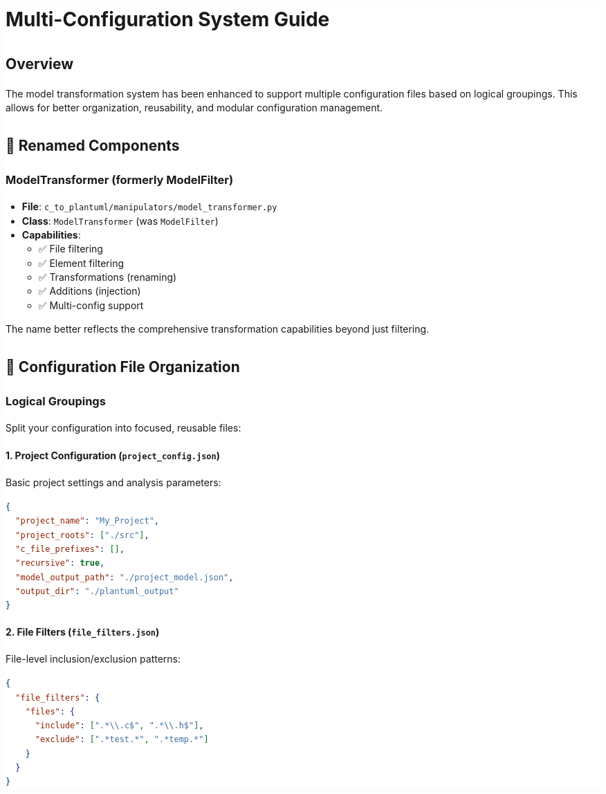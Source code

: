 # Multi-Configuration System Guide

## Overview

The model transformation system has been enhanced to support multiple configuration files based on logical groupings. This allows for better organization, reusability, and modular configuration management.

## 🔄 Renamed Components

### ModelTransformer (formerly ModelFilter)
- **File**: `c_to_plantuml/manipulators/model_transformer.py`
- **Class**: `ModelTransformer` (was `ModelFilter`)
- **Capabilities**: 
  - ✅ File filtering
  - ✅ Element filtering  
  - ✅ Transformations (renaming)
  - ✅ Additions (injection)
  - ✅ Multi-config support

The name better reflects the comprehensive transformation capabilities beyond just filtering.

## 📁 Configuration File Organization

### Logical Groupings

Split your configuration into focused, reusable files:

#### 1. **Project Configuration** (`project_config.json`)
Basic project settings and analysis parameters:
```json
{
  "project_name": "My_Project",
  "project_roots": ["./src"],
  "c_file_prefixes": [],
  "recursive": true,
  "model_output_path": "./project_model.json",
  "output_dir": "./plantuml_output"
}
```

#### 2. **File Filters** (`file_filters.json`)
File-level inclusion/exclusion patterns:
```json
{
  "file_filters": {
    "files": {
      "include": [".*\\.c$", ".*\\.h$"],
      "exclude": [".*test.*", ".*temp.*"]
    }
  }
}
```
